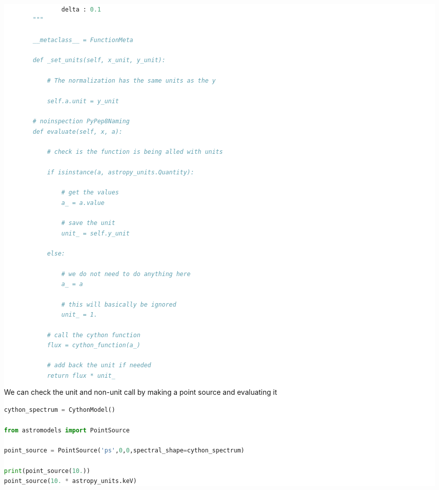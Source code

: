 ```python
                delta : 0.1
        """

        __metaclass__ = FunctionMeta

        def _set_units(self, x_unit, y_unit):

            # The normalization has the same units as the y

            self.a.unit = y_unit

        # noinspection PyPep8Naming
        def evaluate(self, x, a):
            
            # check is the function is being alled with units
            
            if isinstance(a, astropy_units.Quantity):
                
                # get the values
                a_ = a.value
                
                # save the unit
                unit_ = self.y_unit
                
            else:
                
                # we do not need to do anything here
                a_ = a
                
                # this will basically be ignored
                unit_ = 1.

            # call the cython function
            flux = cython_function(a_)

            # add back the unit if needed
            return flux * unit_
```

We can check the unit and non-unit call by making a point source and evaluating it

```python
cython_spectrum = CythonModel()

from astromodels import PointSource

point_source = PointSource('ps',0,0,spectral_shape=cython_spectrum)

print(point_source(10.))
point_source(10. * astropy_units.keV)
```
